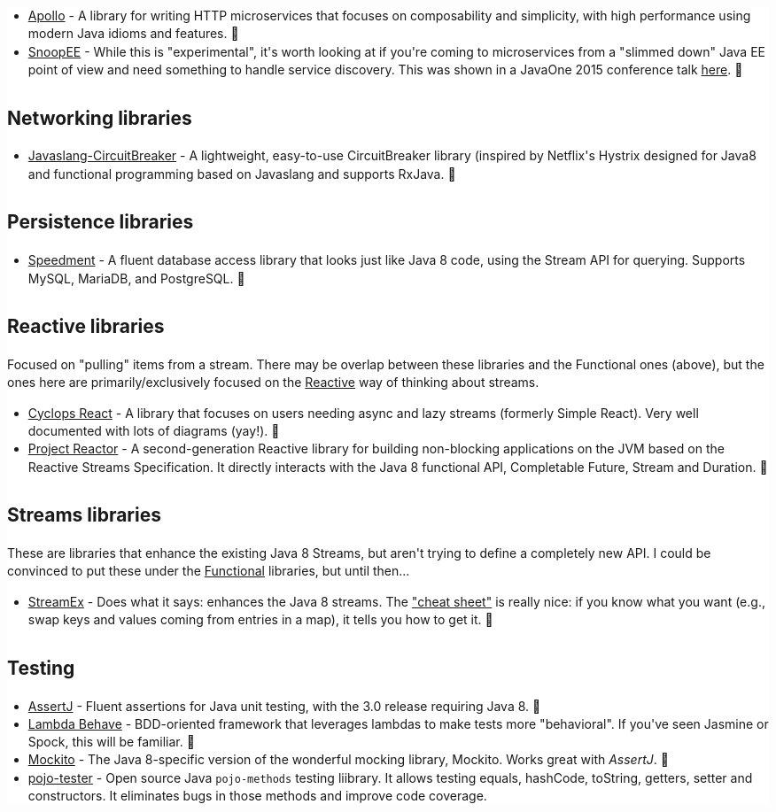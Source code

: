 * [Apollo](http://spotify.github.io/apollo/) - A library for writing HTTP microservices that focuses on composability and simplicity, with high performance using modern Java idioms and features. :8ball:
* [SnoopEE](https://github.com/ivargrimstad/snoop) - While this is "experimental", it's worth looking at if you're coming to microservices from a "slimmed down" Java EE point of view and need something to handle service discovery. This was shown in a JavaOne 2015 conference talk [here](https://www.youtube.com/watch?v=REuBLPTeFDg). :8ball:

## Networking libraries

* [Javaslang-CircuitBreaker](https://github.com/RobWin/javaslang-circuitbreaker) - A lightweight, easy-to-use CircuitBreaker library (inspired by Netflix's Hystrix designed for Java8 and functional programming based on Javaslang and supports RxJava. :8ball:

## Persistence libraries

* [Speedment](https://github.com/speedment/speedment) - A fluent database access library that looks just like Java 8 code, using the Stream API for querying. Supports MySQL, MariaDB, and PostgreSQL. :8ball:

## Reactive libraries

Focused on "pulling" items from a stream. There may be overlap between these libraries and the Functional ones (above), but the ones here are primarily/exclusively focused on the [Reactive](http://www.reactive-streams.org/) way of thinking about streams.

* [Cyclops React](https://github.com/aol/cyclops-react) - A library that focuses on users needing async and lazy streams (formerly Simple React). Very well documented with lots of diagrams (yay!). :8ball:
* [Project Reactor](http://projectreactor.io/) - A second-generation Reactive library for building non-blocking applications on the JVM based on the Reactive Streams Specification.
It directly interacts with the Java 8 functional API, Completable Future, Stream and Duration. :8ball:

## Streams libraries

These are libraries that enhance the existing Java 8 Streams, but aren't trying to define a completely new API.
I could be convinced to put these under the [Functional](#functional-libraries) libraries, but until then...

* [StreamEx](https://github.com/amaembo/streamex) - Does what it says: enhances the Java 8 streams. The ["cheat sheet"](https://github.com/amaembo/streamex/blob/master/CHEATSHEET.md) is really nice: if you know what you want (e.g., swap keys and values coming from entries in a map), it tells you how to get it. :8ball:

## Testing

* [AssertJ](http://joel-costigliola.github.io/assertj/index.html) - Fluent assertions for Java unit testing, with the 3.0 release requiring Java 8. :8ball:
* [Lambda Behave](http://richardwarburton.github.io/lambda-behave/) - BDD-oriented framework that leverages lambdas to make tests more "behavioral". If you've seen Jasmine or Spock, this will be familiar. :8ball:
* [Mockito](https://github.com/szpak/mockito-java8) - The Java 8-specific version of the wonderful mocking library, Mockito. Works great with *AssertJ*. :8ball:
* [pojo-tester](http://pojo.pl) - Open source Java `pojo-methods` testing liibrary. It allows testing equals, hashCode, toString, getters, setter and constructors. It eliminates bugs in those methods and improve code coverage.
